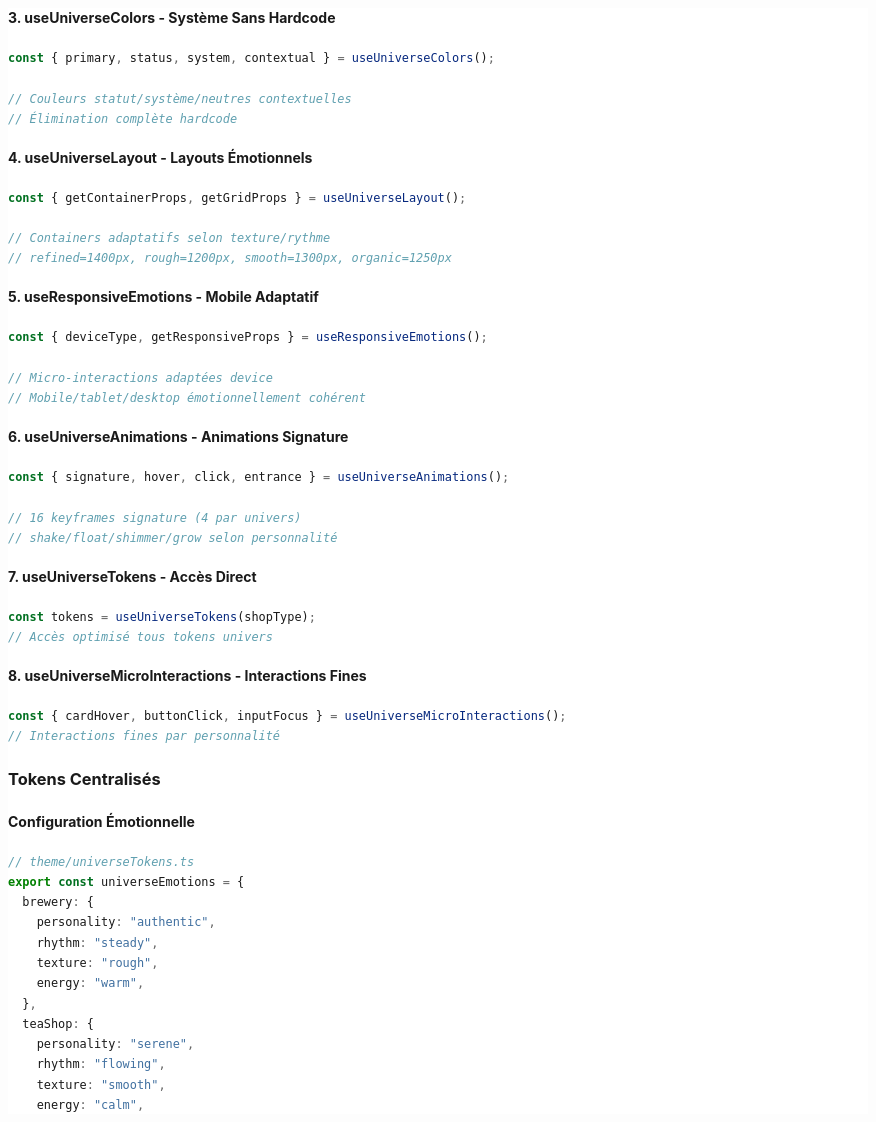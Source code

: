 #### **3. useUniverseColors** - Système Sans Hardcode

```typescript
const { primary, status, system, contextual } = useUniverseColors();

// Couleurs statut/système/neutres contextuelles
// Élimination complète hardcode
```

#### **4. useUniverseLayout** - Layouts Émotionnels

```typescript
const { getContainerProps, getGridProps } = useUniverseLayout();

// Containers adaptatifs selon texture/rythme
// refined=1400px, rough=1200px, smooth=1300px, organic=1250px
```

#### **5. useResponsiveEmotions** - Mobile Adaptatif

```typescript
const { deviceType, getResponsiveProps } = useResponsiveEmotions();

// Micro-interactions adaptées device
// Mobile/tablet/desktop émotionnellement cohérent
```

#### **6. useUniverseAnimations** - Animations Signature

```typescript
const { signature, hover, click, entrance } = useUniverseAnimations();

// 16 keyframes signature (4 par univers)
// shake/float/shimmer/grow selon personnalité
```

#### **7. useUniverseTokens** - Accès Direct

```typescript
const tokens = useUniverseTokens(shopType);
// Accès optimisé tous tokens univers
```

#### **8. useUniverseMicroInteractions** - Interactions Fines

```typescript
const { cardHover, buttonClick, inputFocus } = useUniverseMicroInteractions();
// Interactions fines par personnalité
```

### **Tokens Centralisés**

#### Configuration Émotionnelle

```typescript
// theme/universeTokens.ts
export const universeEmotions = {
  brewery: {
    personality: "authentic",
    rhythm: "steady",
    texture: "rough",
    energy: "warm",
  },
  teaShop: {
    personality: "serene",
    rhythm: "flowing",
    texture: "smooth",
    energy: "calm",
```